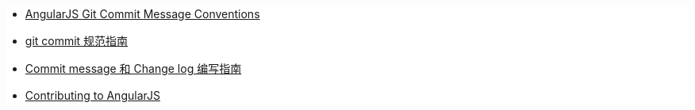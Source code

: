 * [AngularJS Git Commit Message Conventions](https://docs.google.com/document/d/1QrDFcIiPjSLDn3EL15IJygNPiHORgU1_OOAqWjiDU5Y/edit#heading=h.uyo6cb12dt6w)

*   [git commit 规范指南](https://segmentfault.com/a/1190000009048911)

*   [Commit message 和 Change log 编写指南](http://www.ruanyifeng.com/blog/2016/01/commit_message_change_log.html)

*   [Contributing to AngularJS](https://github.com/angular/angular.js/blob/master/CONTRIBUTING.md#toc10)

